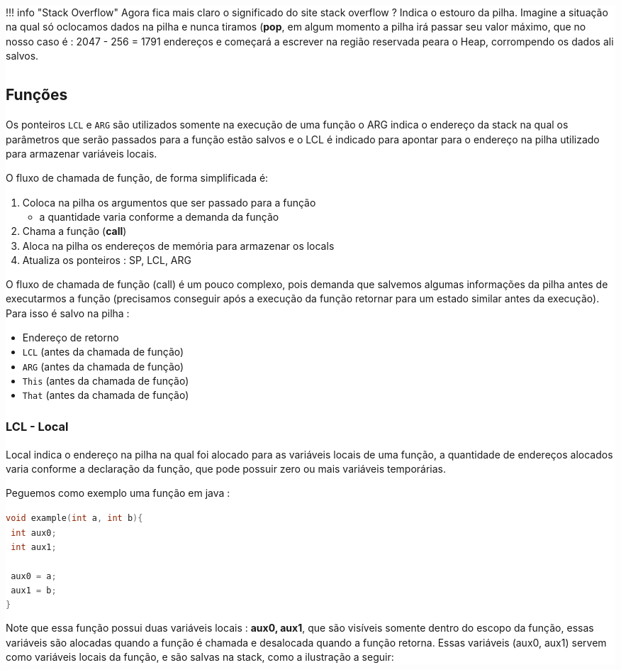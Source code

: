 !!! info "Stack Overflow"
    Agora fica mais claro o significado do site stack overflow ? Indica o estouro da pilha. Imagine a situação na qual só oclocamos dados na pilha e nunca tiramos (**pop**, em algum momento a pilha irá passar seu valor máximo, que no nosso caso é : 2047 - 256 =  1791 endereços e começará a escrever na região reservada peara o Heap, corrompendo os dados ali salvos.

## Funções

Os ponteiros `LCL` e `ARG` são utilizados somente na execução de uma função o ARG indica o endereço da stack na qual os parâmetros que serão passados para a função estão salvos e o LCL é indicado para apontar para o endereço na pilha utilizado para armazenar variáveis locais.

O fluxo de chamada de função, de forma simplificada é:

1. Coloca na pilha os argumentos que ser passado para a função 
     - a quantidade varia conforme a demanda da função
1. Chama a função (**call**)
1. Aloca na pilha os endereços de memória para armazenar os locals
1. Atualiza os ponteiros : SP, LCL, ARG

O fluxo de chamada de função (call) é um pouco complexo, pois demanda que salvemos algumas informações da pilha antes de executarmos a função (precisamos conseguir após a execução da função retornar para um estado similar antes da execução). Para isso é salvo na pilha :

- Endereço de retorno 
- `LCL` (antes da chamada de função)
- `ARG` (antes da chamada de função)
- `This` (antes da chamada de função)
- `That` (antes da chamada de função)

### LCL - Local 

Local indica o endereço na pilha na qual foi alocado para as variáveis locais de uma função, a quantidade de endereços alocados varia conforme a declaração da função, que pode possuir zero ou mais variáveis temporárias.

Peguemos como exemplo uma função em java :

``` c
void example(int a, int b){
 int aux0;
 int aux1;

 aux0 = a;
 aux1 = b;
}
```

Note que essa função possui duas variáveis locais : **aux0, aux1**, que são visíveis somente dentro do escopo da função, essas variáveis são alocadas quando a função é chamada e desalocada quando a função retorna. Essas variáveis (aux0, aux1) servem como variáveis locais da função, e são salvas na stack, como a ilustração a seguir:
